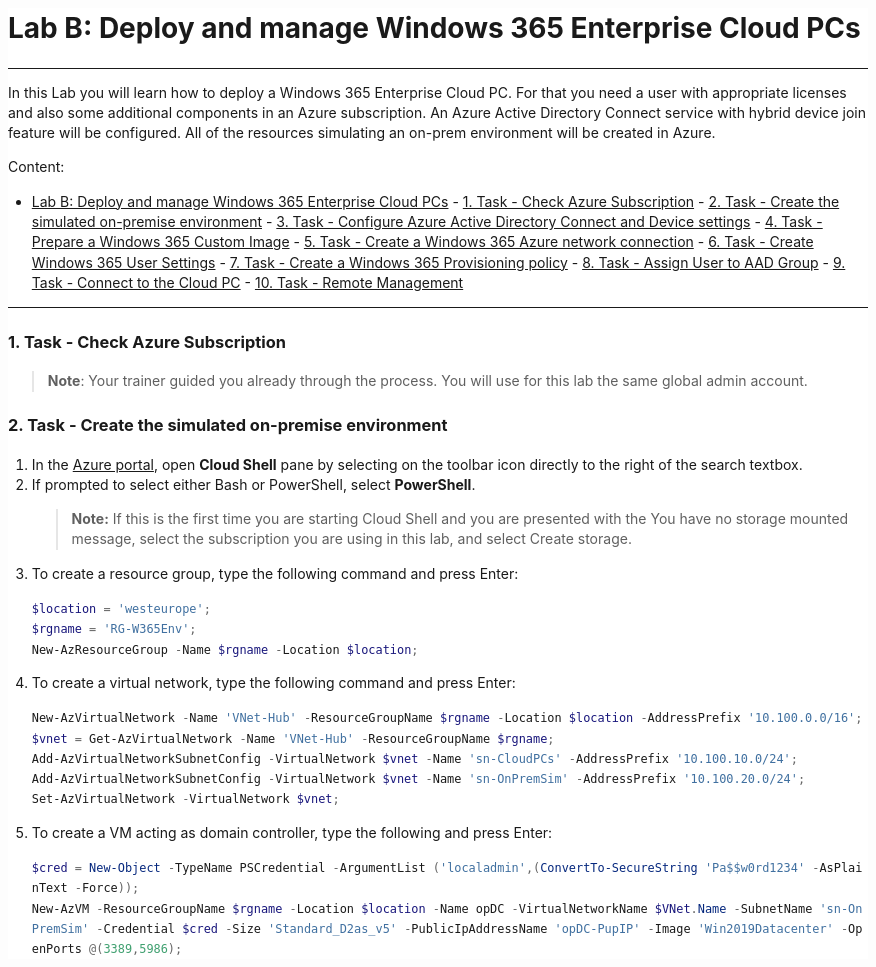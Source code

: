 # Lab B: Deploy and manage Windows 365 Enterprise Cloud PCs
***
In this Lab you will learn how to deploy a Windows 365 Enterprise Cloud PC. For that you need a user with appropriate licenses and also some additional components in an Azure subscription. An Azure Active Directory Connect service with hybrid device join feature will be configured. All of the resources simulating an on-prem environment will be created in Azure.

Content:
- [Lab B: Deploy and manage Windows 365 Enterprise Cloud PCs](#lab-b-deploy-and-manage-windows-365-enterprise-cloud-pcs)
		- [1. Task - Check Azure Subscription](#1-task---check-azure-subscription)
		- [2. Task - Create the simulated on-premise environment](#2-task---create-the-simulated-on-premise-environment)
		- [3. Task - Configure Azure Active Directory Connect and Device settings](#3-task---configure-azure-active-directory-connect-and-device-settings)
		- [4. Task - Prepare a Windows 365 Custom Image](#4-task---prepare-a-windows-365-custom-image)
		- [5. Task - Create a Windows 365 Azure network connection](#5-task---create-a-windows-365-azure-network-connection)
		- [6. Task - Create Windows 365 User Settings](#6-task---create-windows-365-user-settings)
		- [7. Task - Create a Windows 365 Provisioning policy](#7-task---create-a-windows-365-provisioning-policy)
		- [8. Task - Assign User to AAD Group](#8-task---assign-user-to-aad-group)
		- [9. Task - Connect to the Cloud PC](#9-task---connect-to-the-cloud-pc)
		- [10. Task - Remote Management](#10-task---remote-management)
***

### 1. Task - Check Azure Subscription
>**Note**: Your trainer guided you already through the process. You will use for this lab the same global admin account.
   
### 2. Task - Create the simulated on-premise environment
   1. In the [Azure portal](https://portal.azure.com), open **Cloud Shell** pane by selecting on the toolbar icon directly to the right of the search textbox.
   2. If prompted to select either Bash or PowerShell, select **PowerShell**.
      >**Note:** If this is the first time you are starting Cloud Shell and you are presented with the You have no storage mounted message, select the subscription you are using in this lab, and select Create storage.
   3. To create a resource group, type the following command and press Enter:
         ```powershell
         $location = 'westeurope';
         $rgname = 'RG-W365Env';
         New-AzResourceGroup -Name $rgname -Location $location;
         ```
   4. To create a virtual network, type the following command and press Enter:
         ```powershell
         New-AzVirtualNetwork -Name 'VNet-Hub' -ResourceGroupName $rgname -Location $location -AddressPrefix '10.100.0.0/16';
         $vnet = Get-AzVirtualNetwork -Name 'VNet-Hub' -ResourceGroupName $rgname;
         Add-AzVirtualNetworkSubnetConfig -VirtualNetwork $vnet -Name 'sn-CloudPCs' -AddressPrefix '10.100.10.0/24';
         Add-AzVirtualNetworkSubnetConfig -VirtualNetwork $vnet -Name 'sn-OnPremSim' -AddressPrefix '10.100.20.0/24';
         Set-AzVirtualNetwork -VirtualNetwork $vnet;
         ```
   5. To create a VM acting as domain controller, type the following and press Enter:
         ```powershell
         $cred = New-Object -TypeName PSCredential -ArgumentList ('localadmin',(ConvertTo-SecureString 'Pa$$w0rd1234' -AsPlainText -Force));
         New-AzVM -ResourceGroupName $rgname -Location $location -Name opDC -VirtualNetworkName $VNet.Name -SubnetName 'sn-OnPremSim' -Credential $cred -Size 'Standard_D2as_v5' -PublicIpAddressName 'opDC-PupIP' -Image 'Win2019Datacenter' -OpenPorts @(3389,5986);